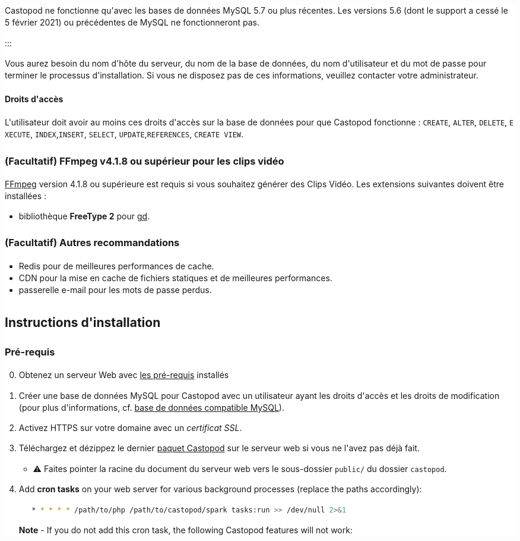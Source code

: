 Castopod ne fonctionne qu'avec les bases de données MySQL 5.7 ou plus récentes.
Les versions 5.6 (dont le support a cessé le 5 février 2021) ou précédentes de
MySQL ne fonctionneront pas.

:::

Vous aurez besoin du nom d'hôte du serveur, du nom de la base de données, du nom
d'utilisateur et du mot de passe pour terminer le processus d'installation. Si
vous ne disposez pas de ces informations, veuillez contacter votre
administrateur.

#### Droits d'accès

L'utilisateur doit avoir au moins ces droits d'accès sur la base de données pour
que Castopod fonctionne : `CREATE`, `ALTER`, `DELETE`, `EXECUTE`,
`INDEX`,`INSERT`, `SELECT`, `UPDATE`,`REFERENCES`, `CREATE VIEW`.

### (Facultatif) FFmpeg v4.1.8 ou supérieur pour les clips vidéo

[FFmpeg](https://www.ffmpeg.org/) version 4.1.8 ou supérieure est requis si vous
souhaitez générer des Clips Vidéo. Les extensions suivantes doivent être
installées :

- bibliothèque **FreeType 2** pour
  [gd](https://www.php.net/manual/en/image.installation.php).

### (Facultatif) Autres recommandations

- Redis pour de meilleures performances de cache.
- CDN pour la mise en cache de fichiers statiques et de meilleures performances.
- passerelle e-mail pour les mots de passe perdus.

## Instructions d'installation

### Pré-requis

0. Obtenez un serveur Web avec [les pré-requis](#requirements) installés
1. Créer une base de données MySQL pour Castopod avec un utilisateur ayant les
   droits d'accès et les droits de modification (pour plus d'informations, cf.
   [base de données compatible MySQL](#mysql-compatible-database)).
2. Activez HTTPS sur votre domaine avec un _certificat SSL_.
3. Téléchargez et dézippez le dernier [paquet Castopod](https://castopod.org/)
   sur le serveur web si vous ne l'avez pas déjà fait.
   - ⚠️ Faites pointer la racine du document du serveur web vers le sous-dossier
     `public/` du dossier `castopod`.
4. Add **cron tasks** on your web server for various background processes
   (replace the paths accordingly):

   ```bash
      * * * * * /path/to/php /path/to/castopod/spark tasks:run >> /dev/null 2>&1
   ```

   **Note** - If you do not add this cron task, the following Castopod features
   will not work:
